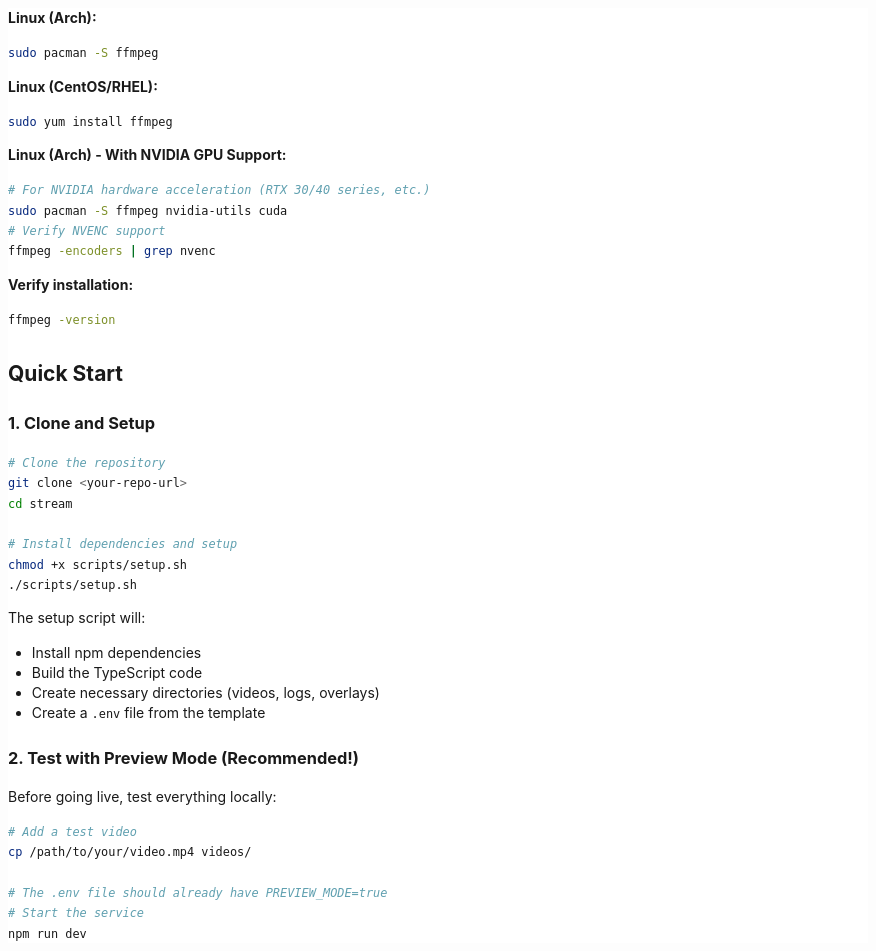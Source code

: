 **Linux (Arch):**
```bash
sudo pacman -S ffmpeg
```

**Linux (CentOS/RHEL):**
```bash
sudo yum install ffmpeg
```

**Linux (Arch) - With NVIDIA GPU Support:**
```bash
# For NVIDIA hardware acceleration (RTX 30/40 series, etc.)
sudo pacman -S ffmpeg nvidia-utils cuda
# Verify NVENC support
ffmpeg -encoders | grep nvenc
```

**Verify installation:**
```bash
ffmpeg -version
```

## Quick Start

### 1. Clone and Setup

```bash
# Clone the repository
git clone <your-repo-url>
cd stream

# Install dependencies and setup
chmod +x scripts/setup.sh
./scripts/setup.sh
```

The setup script will:
- Install npm dependencies
- Build the TypeScript code
- Create necessary directories (videos, logs, overlays)
- Create a `.env` file from the template

### 2. Test with Preview Mode (Recommended!)

Before going live, test everything locally:

```bash
# Add a test video
cp /path/to/your/video.mp4 videos/

# The .env file should already have PREVIEW_MODE=true
# Start the service
npm run dev
```
